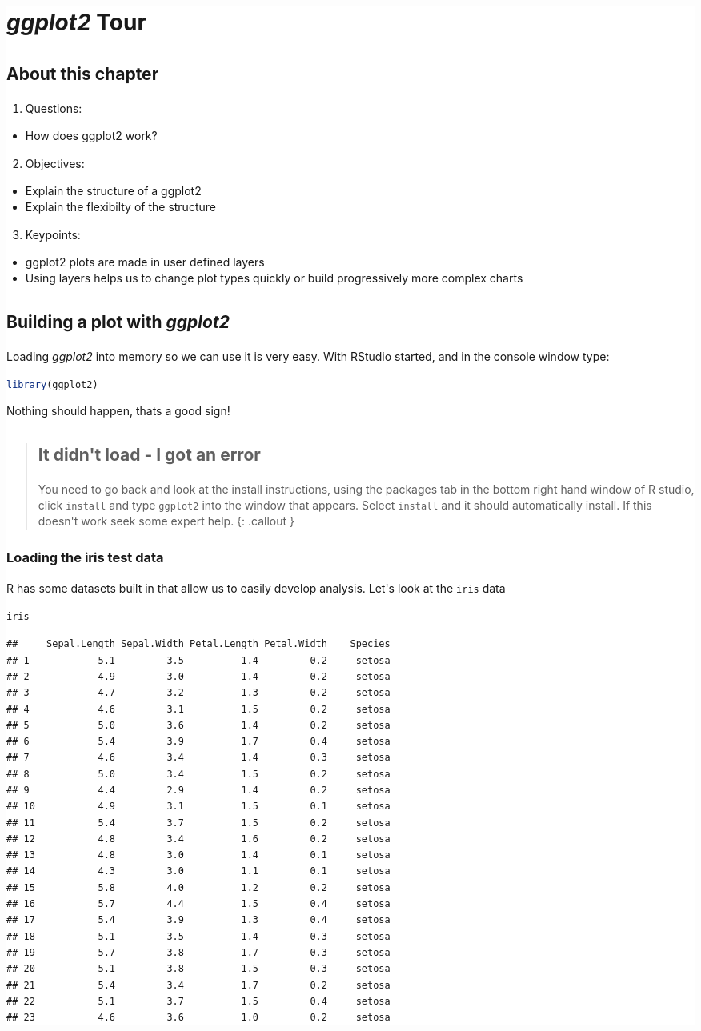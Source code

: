 # _ggplot2_ Tour

## About this chapter

1. Questions:
  - How does ggplot2 work?
2. Objectives:
  - Explain the structure of a ggplot2
  - Explain the flexibilty of the structure
3. Keypoints:
 - ggplot2 plots are made in user defined layers
 - Using layers helps us to change plot types quickly or build progressively more complex charts

## Building a plot with _ggplot2_
Loading _ggplot2_ into memory so we can use it is very easy. With RStudio started, and in the console window type:


```r
library(ggplot2)
```

Nothing should happen, thats a good sign!

> ## It didn't load - I got an error
> You need to go back and look at the install instructions, using the packages tab in the bottom right hand window of R studio, click `install` and type `ggplot2` into the window that appears. Select `install` and it should automatically install. If this doesn't work seek some expert help. 
{: .callout }

### Loading the iris test data

R has some datasets built in that allow us to easily develop analysis. Let's look at the `iris` data


```r
iris
```

```
##     Sepal.Length Sepal.Width Petal.Length Petal.Width    Species
## 1            5.1         3.5          1.4         0.2     setosa
## 2            4.9         3.0          1.4         0.2     setosa
## 3            4.7         3.2          1.3         0.2     setosa
## 4            4.6         3.1          1.5         0.2     setosa
## 5            5.0         3.6          1.4         0.2     setosa
## 6            5.4         3.9          1.7         0.4     setosa
## 7            4.6         3.4          1.4         0.3     setosa
## 8            5.0         3.4          1.5         0.2     setosa
## 9            4.4         2.9          1.4         0.2     setosa
## 10           4.9         3.1          1.5         0.1     setosa
## 11           5.4         3.7          1.5         0.2     setosa
## 12           4.8         3.4          1.6         0.2     setosa
## 13           4.8         3.0          1.4         0.1     setosa
## 14           4.3         3.0          1.1         0.1     setosa
## 15           5.8         4.0          1.2         0.2     setosa
## 16           5.7         4.4          1.5         0.4     setosa
## 17           5.4         3.9          1.3         0.4     setosa
## 18           5.1         3.5          1.4         0.3     setosa
## 19           5.7         3.8          1.7         0.3     setosa
## 20           5.1         3.8          1.5         0.3     setosa
## 21           5.4         3.4          1.7         0.2     setosa
## 22           5.1         3.7          1.5         0.4     setosa
## 23           4.6         3.6          1.0         0.2     setosa
```